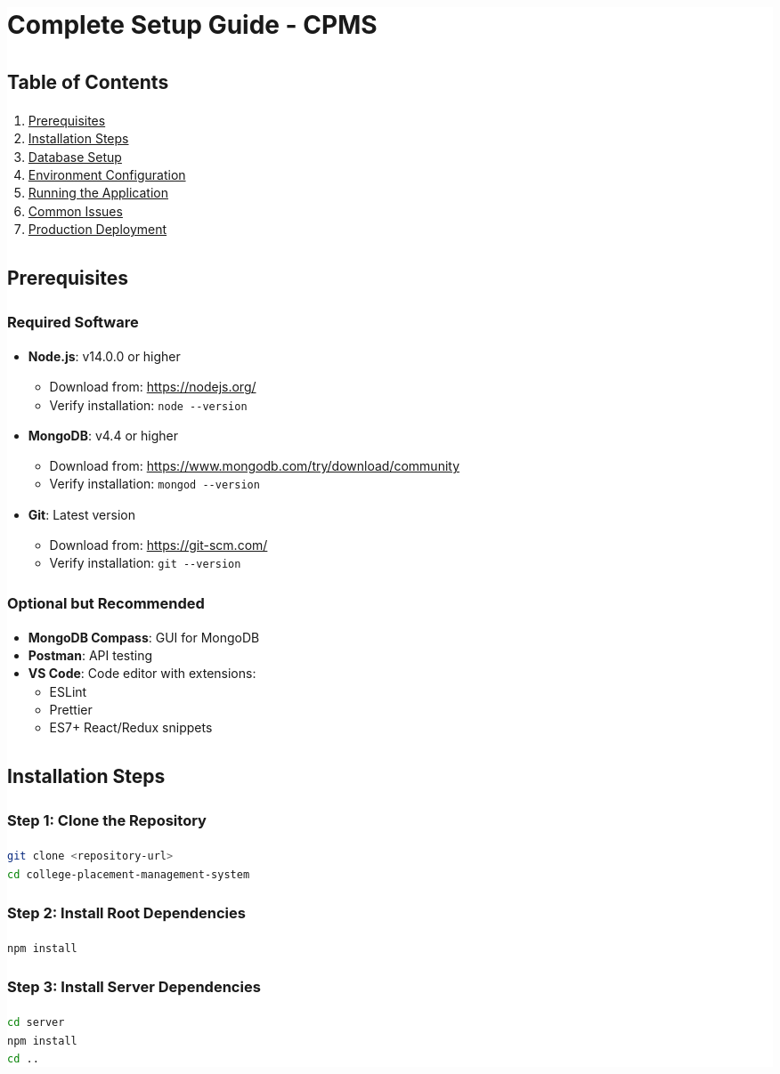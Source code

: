 # Complete Setup Guide - CPMS

## Table of Contents
1. [Prerequisites](#prerequisites)
2. [Installation Steps](#installation-steps)
3. [Database Setup](#database-setup)
4. [Environment Configuration](#environment-configuration)
5. [Running the Application](#running-the-application)
6. [Common Issues](#common-issues)
7. [Production Deployment](#production-deployment)

## Prerequisites

### Required Software
- **Node.js**: v14.0.0 or higher
  - Download from: https://nodejs.org/
  - Verify installation: `node --version`

- **MongoDB**: v4.4 or higher
  - Download from: https://www.mongodb.com/try/download/community
  - Verify installation: `mongod --version`

- **Git**: Latest version
  - Download from: https://git-scm.com/
  - Verify installation: `git --version`

### Optional but Recommended
- **MongoDB Compass**: GUI for MongoDB
- **Postman**: API testing
- **VS Code**: Code editor with extensions:
  - ESLint
  - Prettier
  - ES7+ React/Redux snippets

## Installation Steps

### Step 1: Clone the Repository
```bash
git clone <repository-url>
cd college-placement-management-system
```

### Step 2: Install Root Dependencies
```bash
npm install
```

### Step 3: Install Server Dependencies
```bash
cd server
npm install
cd ..
```
